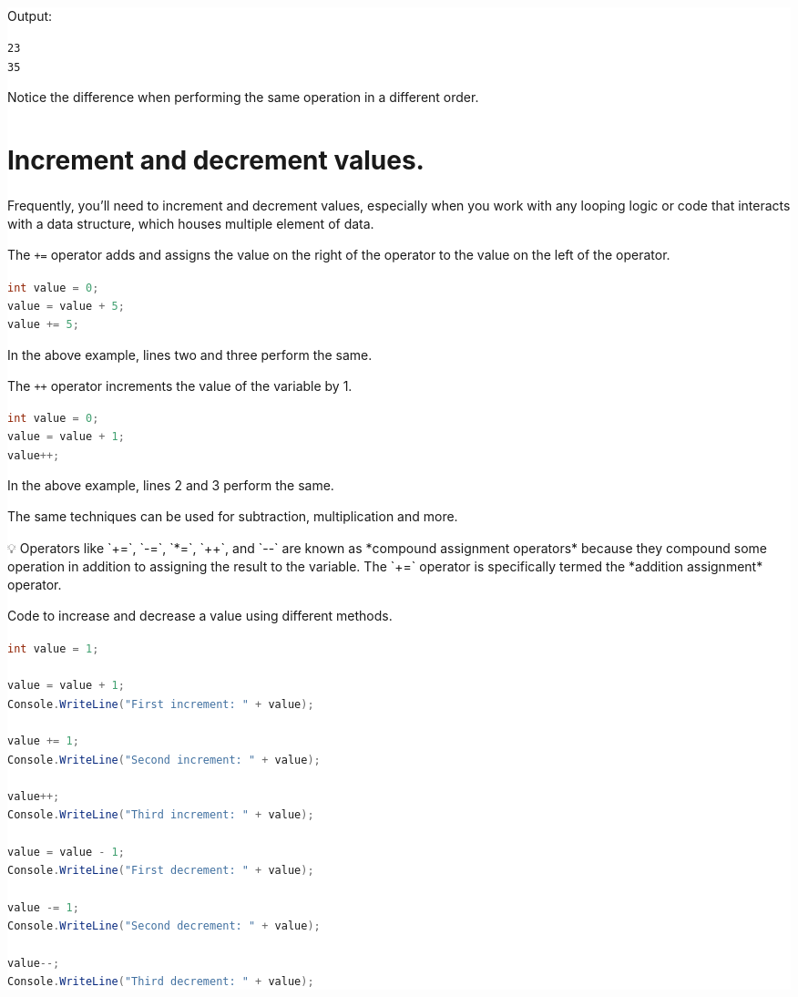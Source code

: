 Output:

```
23
35
```

Notice the difference when performing the same operation in a different order.

# Increment and decrement values.

Frequently, you’ll need to increment and decrement values, especially when you work with any looping logic or code that interacts with a data structure, which houses multiple element of data.

The `+=` operator adds and assigns the value on the right of the operator to the value on the left of the operator.

```csharp
int value = 0;
value = value + 5;
value += 5;
```

In the above example, lines two and three perform the same.

The `++` operator increments the value of the variable by 1.

```csharp
int value = 0;
value = value + 1;
value++;
```

In the above example, lines 2 and 3 perform the same.

The same techniques can be used for subtraction, multiplication and more.

<aside>
💡 Operators like `+=`, `-=`, `*=`, `++`, and `--` are known as *compound assignment operators* because they compound some operation in addition to assigning the result to the variable. The `+=` operator is specifically termed the *addition assignment* operator.

</aside>

Code to increase and decrease a value using different methods.

```csharp
int value = 1;

value = value + 1;
Console.WriteLine("First increment: " + value);

value += 1;
Console.WriteLine("Second increment: " + value);

value++;
Console.WriteLine("Third increment: " + value);

value = value - 1;
Console.WriteLine("First decrement: " + value);

value -= 1;
Console.WriteLine("Second decrement: " + value);

value--;
Console.WriteLine("Third decrement: " + value);
```
